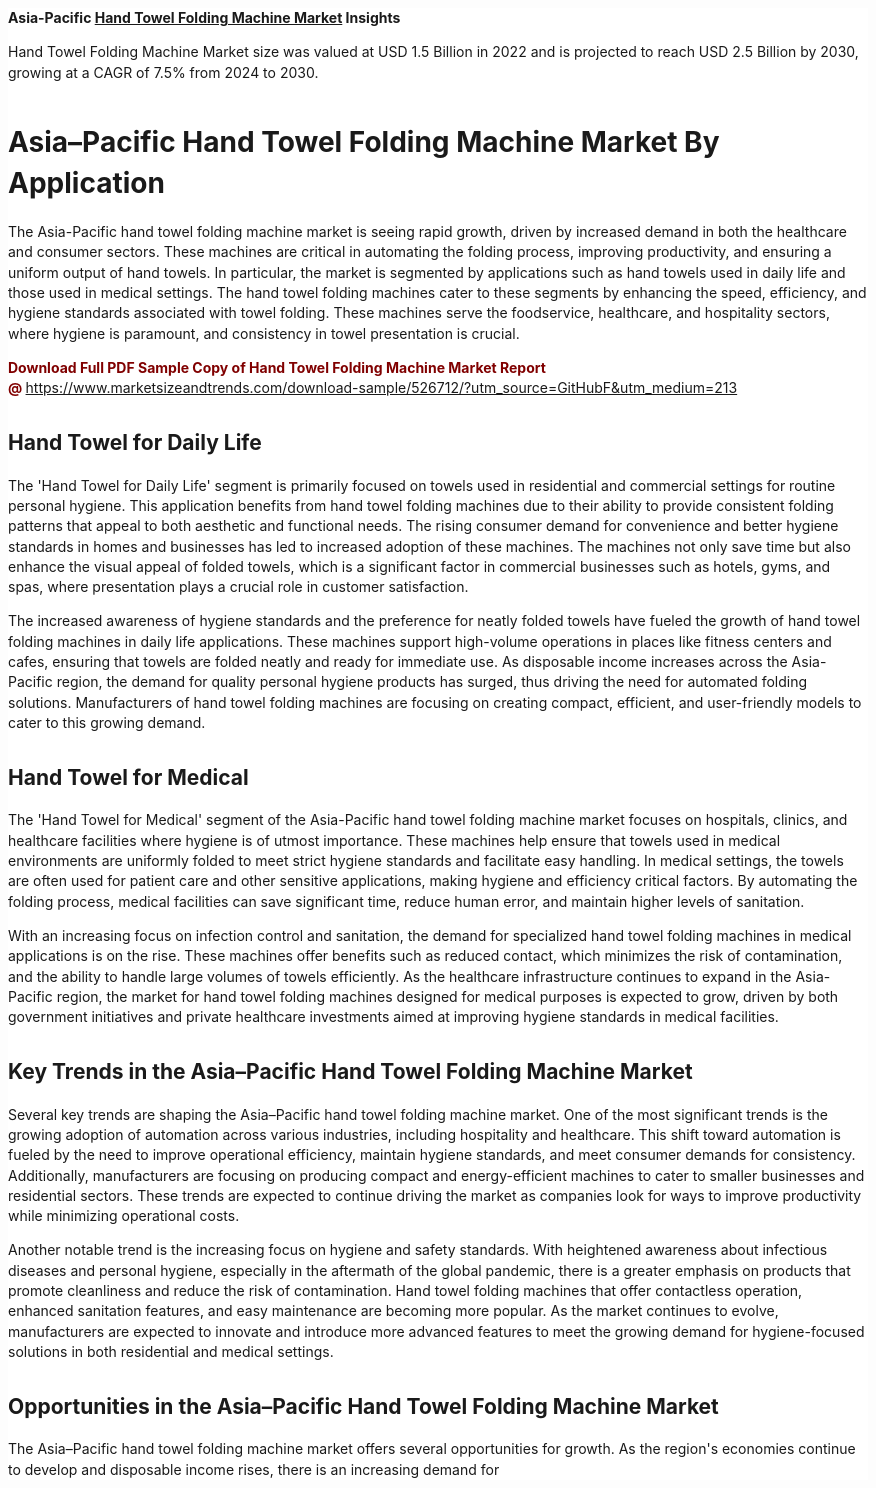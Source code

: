 <p><strong>Asia-Pacific&nbsp;<a href=""https://www.marketsizeandtrends.com/download-sample/526712/&amp;utm_source=GitHubF&amp;utm_medium=213"">Hand Towel Folding Machine Market</a> Insights</strong></p><p>Hand Towel Folding Machine Market size was valued at USD 1.5 Billion in 2022 and is projected to reach USD 2.5 Billion by 2030, growing at a CAGR of 7.5% from 2024 to 2030.</p><p><h1>Asia–Pacific Hand Towel Folding Machine Market By Application</h1><p>The Asia-Pacific hand towel folding machine market is seeing rapid growth, driven by increased demand in both the healthcare and consumer sectors. These machines are critical in automating the folding process, improving productivity, and ensuring a uniform output of hand towels. In particular, the market is segmented by applications such as hand towels used in daily life and those used in medical settings. The hand towel folding machines cater to these segments by enhancing the speed, efficiency, and hygiene standards associated with towel folding. These machines serve the foodservice, healthcare, and hospitality sectors, where hygiene is paramount, and consistency in towel presentation is crucial.</p><p><p><strong><span style="color: #800000;">Download Full PDF Sample Copy of Hand Towel Folding Machine Market Report @</span>&nbsp;</strong><a href="https://www.marketsizeandtrends.com/download-sample/526712/?utm_source=GitHubF&amp;utm_medium=213" target="_blank">https://www.marketsizeandtrends.com/download-sample/526712/?utm_source=GitHubF&amp;utm_medium=213</a></p></p><h2>Hand Towel for Daily Life</h2><p>The 'Hand Towel for Daily Life' segment is primarily focused on towels used in residential and commercial settings for routine personal hygiene. This application benefits from hand towel folding machines due to their ability to provide consistent folding patterns that appeal to both aesthetic and functional needs. The rising consumer demand for convenience and better hygiene standards in homes and businesses has led to increased adoption of these machines. The machines not only save time but also enhance the visual appeal of folded towels, which is a significant factor in commercial businesses such as hotels, gyms, and spas, where presentation plays a crucial role in customer satisfaction.</p><p>The increased awareness of hygiene standards and the preference for neatly folded towels have fueled the growth of hand towel folding machines in daily life applications. These machines support high-volume operations in places like fitness centers and cafes, ensuring that towels are folded neatly and ready for immediate use. As disposable income increases across the Asia-Pacific region, the demand for quality personal hygiene products has surged, thus driving the need for automated folding solutions. Manufacturers of hand towel folding machines are focusing on creating compact, efficient, and user-friendly models to cater to this growing demand.</p><h2>Hand Towel for Medical</h2><p>The 'Hand Towel for Medical' segment of the Asia-Pacific hand towel folding machine market focuses on hospitals, clinics, and healthcare facilities where hygiene is of utmost importance. These machines help ensure that towels used in medical environments are uniformly folded to meet strict hygiene standards and facilitate easy handling. In medical settings, the towels are often used for patient care and other sensitive applications, making hygiene and efficiency critical factors. By automating the folding process, medical facilities can save significant time, reduce human error, and maintain higher levels of sanitation.</p><p>With an increasing focus on infection control and sanitation, the demand for specialized hand towel folding machines in medical applications is on the rise. These machines offer benefits such as reduced contact, which minimizes the risk of contamination, and the ability to handle large volumes of towels efficiently. As the healthcare infrastructure continues to expand in the Asia-Pacific region, the market for hand towel folding machines designed for medical purposes is expected to grow, driven by both government initiatives and private healthcare investments aimed at improving hygiene standards in medical facilities.</p><h2>Key Trends in the Asia–Pacific Hand Towel Folding Machine Market</h2><p>Several key trends are shaping the Asia–Pacific hand towel folding machine market. One of the most significant trends is the growing adoption of automation across various industries, including hospitality and healthcare. This shift toward automation is fueled by the need to improve operational efficiency, maintain hygiene standards, and meet consumer demands for consistency. Additionally, manufacturers are focusing on producing compact and energy-efficient machines to cater to smaller businesses and residential sectors. These trends are expected to continue driving the market as companies look for ways to improve productivity while minimizing operational costs.</p><p>Another notable trend is the increasing focus on hygiene and safety standards. With heightened awareness about infectious diseases and personal hygiene, especially in the aftermath of the global pandemic, there is a greater emphasis on products that promote cleanliness and reduce the risk of contamination. Hand towel folding machines that offer contactless operation, enhanced sanitation features, and easy maintenance are becoming more popular. As the market continues to evolve, manufacturers are expected to innovate and introduce more advanced features to meet the growing demand for hygiene-focused solutions in both residential and medical settings.</p><h2>Opportunities in the Asia–Pacific Hand Towel Folding Machine Market</h2><p>The Asia–Pacific hand towel folding machine market offers several opportunities for growth. As the region's economies continue to develop and disposable income rises, there is an increasing demand for
